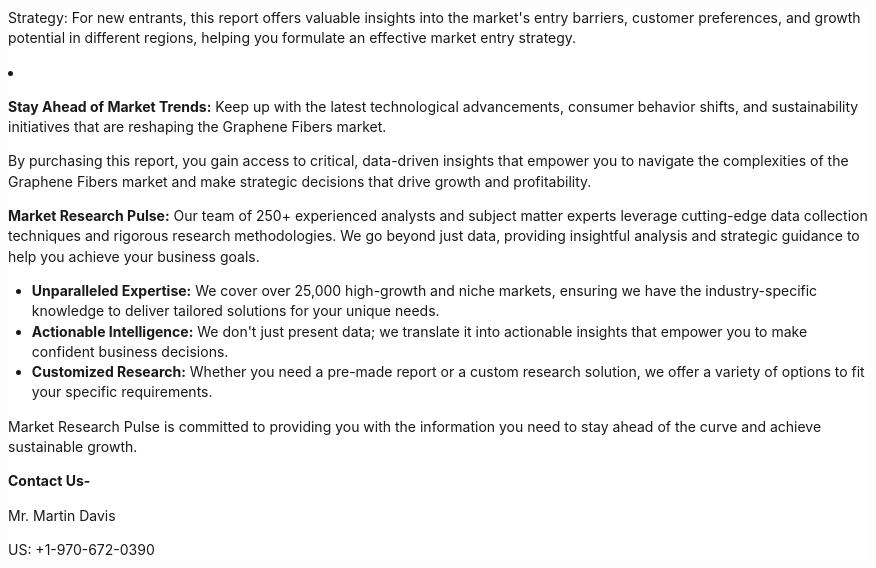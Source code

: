 Strategy:</strong> For new entrants, this report offers valuable insights into the market's entry barriers, customer preferences, and growth potential in different regions, helping you formulate an effective market entry strategy.</p></li><li><p><strong>Stay Ahead of Market Trends:</strong> Keep up with the latest technological advancements, consumer behavior shifts, and sustainability initiatives that are reshaping the Graphene Fibers market.</p></li></ol><p>By purchasing this report, you gain access to critical, data-driven insights that empower you to navigate the complexities of the Graphene Fibers market and make strategic decisions that drive growth and profitability.</p><p><strong>Market Research Pulse:</strong>&nbsp;Our team of 250+ experienced analysts and subject matter experts leverage cutting-edge data collection techniques and rigorous research methodologies. We go beyond just data, providing insightful analysis and strategic guidance to help you achieve your business goals.</p><ul><li><strong>Unparalleled Expertise:</strong>&nbsp;We cover over 25,000 high-growth and niche markets, ensuring we have the industry-specific knowledge to deliver tailored solutions for your unique needs.</li><li><strong>Actionable Intelligence:</strong>&nbsp;We don't just present data; we translate it into actionable insights that empower you to make confident business decisions.</li><li><strong>Customized Research:</strong>&nbsp;Whether you need a pre-made report or a custom research solution, we offer a variety of options to fit your specific requirements.</li></ul><p>Market Research Pulse is committed to providing you with the information you need to stay ahead of the curve and achieve sustainable growth.</p><p><strong>Contact Us-</strong></p><p>Mr. Martin Davis</p><p>US: +1-970-672-0390</p>
